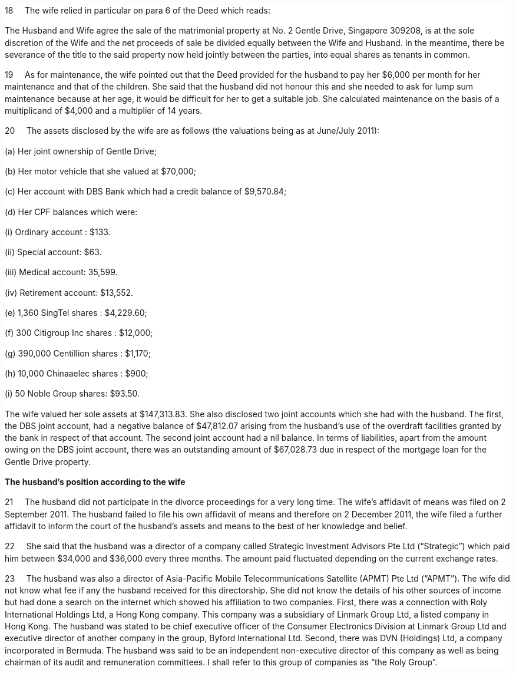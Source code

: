 18     The wife relied in particular on para 6 of the Deed which reads: 

 The Husband and Wife agree the sale of the matrimonial property at No. 2 Gentle Drive, Singapore 309208, is at the sole discretion of the Wife and the net proceeds of sale be divided equally between the Wife and Husband. In the meantime, there be severance of the title to the said property now held jointly between the parties, into equal shares as tenants in common. 

19     As for maintenance, the wife pointed out that the Deed provided for the husband to pay her $6,000 per month for her maintenance and that of the children. She said that the husband did not honour this and she needed to ask for lump sum maintenance because at her age, it would be difficult for her to get a suitable job. She calculated maintenance on the basis of a multiplicand of $4,000 and a multiplier of 14 years. 

20     The assets disclosed by the wife are as follows (the valuations being as at June/July 2011): 

 (a) Her joint ownership of Gentle Drive; 

 (b) Her motor vehicle that she valued at $70,000; 

 (c) Her account with DBS Bank which had a credit balance of $9,570.84; 

 (d) Her CPF balances which were: 

 (i) Ordinary account : $133. 

 (ii) Special account: $63. 

 (iii) Medical account: 35,599. 

 (iv) Retirement account: $13,552. 

 (e) 1,360 SingTel shares : $4,229.60; 

 (f) 300 Citigroup Inc shares : $12,000; 

 (g) 390,000 Centillion shares : $1,170; 

 (h) 10,000 Chinaaelec shares : $900; 


 (i) 50 Noble Group shares: $93.50. 

The wife valued her sole assets at $147,313.83. She also disclosed two joint accounts which she had with the husband. The first, the DBS joint account, had a negative balance of $47,812.07 arising from the husband’s use of the overdraft facilities granted by the bank in respect of that account. The second joint account had a nil balance. In terms of liabilities, apart from the amount owing on the DBS joint account, there was an outstanding amount of $67,028.73 due in respect of the mortgage loan for the Gentle Drive property. 

**The husband’s position according to the wife** 

21     The husband did not participate in the divorce proceedings for a very long time. The wife’s affidavit of means was filed on 2 September 2011. The husband failed to file his own affidavit of means and therefore on 2 December 2011, the wife filed a further affidavit to inform the court of the husband’s assets and means to the best of her knowledge and belief. 

22     She said that the husband was a director of a company called Strategic Investment Advisors Pte Ltd (“Strategic”) which paid him between $34,000 and $36,000 every three months. The amount paid fluctuated depending on the current exchange rates. 

23     The husband was also a director of Asia-Pacific Mobile Telecommunications Satellite (APMT) Pte Ltd (“APMT”). The wife did not know what fee if any the husband received for this directorship. She did not know the details of his other sources of income but had done a search on the internet which showed his affiliation to two companies. First, there was a connection with Roly International Holdings Ltd, a Hong Kong company. This company was a subsidiary of Linmark Group Ltd, a listed company in Hong Kong. The husband was stated to be chief executive officer of the Consumer Electronics Division at Linmark Group Ltd and executive director of another company in the group, Byford International Ltd. Second, there was DVN (Holdings) Ltd, a company incorporated in Bermuda. The husband was said to be an independent non-executive director of this company as well as being chairman of its audit and remuneration committees. I shall refer to this group of companies as “the Roly Group”. 
